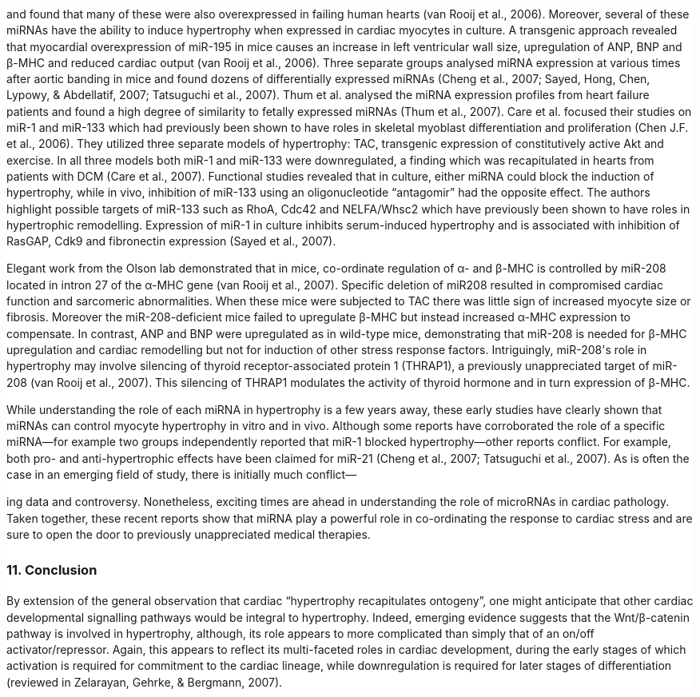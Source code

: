 and found that many of these were also overexpressed in failing human hearts (van Rooij et al., 2006). Moreover, several of these miRNAs have the ability to induce hypertrophy when expressed in cardiac myocytes in culture. A transgenic approach revealed that myocardial overexpression of miR-195 in mice causes an increase in left ventricular wall size, upregulation of ANP, BNP and β-MHC and reduced cardiac output (van Rooij et al., 2006). Three separate groups analysed miRNA expression at various times after aortic banding in mice and found dozens of differentially expressed miRNAs (Cheng et al., 2007; Sayed, Hong, Chen, Lypowy, & Abdellatif, 2007; Tatsuguchi et al., 2007). Thum et al. analysed the miRNA expression profiles from heart failure patients and found a high degree of similarity to fetally expressed miRNAs (Thum et al., 2007). Care et al. focused their studies on miR-1 and miR-133 which had previously been shown to have roles in skeletal myoblast differentiation and proliferation (Chen J.F. et al., 2006). They utilized three separate models of hypertrophy: TAC, transgenic expression of constitutively active Akt and exercise. In all three models both miR-1 and miR-133 were downregulated, a finding which was recapitulated in hearts from patients with DCM (Care et al., 2007). Functional studies revealed that in culture, either miRNA could block the induction of hypertrophy, while in vivo, inhibition of miR-133 using an oligonucleotide “antagomir” had the opposite effect. The authors highlight possible targets of miR-133 such as RhoA, Cdc42 and NELFA/Whsc2 which have previously been shown to have roles in hypertrophic remodelling. Expression of miR-1 in culture inhibits serum-induced hypertrophy and is associated with inhibition of RasGAP, Cdk9 and fibronectin expression (Sayed et al., 2007).

Elegant work from the Olson lab demonstrated that in mice, co-ordinate regulation of α- and β-MHC is controlled by miR-208 located in intron 27 of the α-MHC gene (van Rooij et al., 2007). Specific deletion of miR208 resulted in compromised cardiac function and sarcomeric abnormalities. When these mice were subjected to TAC there was little sign of increased myocyte size or fibrosis. Moreover the miR-208-deficient mice failed to upregulate β-MHC but instead increased α-MHC expression to compensate. In contrast, ANP and BNP were upregulated as in wild-type mice, demonstrating that miR-208 is needed for β-MHC upregulation and cardiac remodelling but not for induction of other stress response factors. Intriguingly, miR-208's role in hypertrophy may involve silencing of thyroid receptor-associated protein 1 (THRAP1), a previously unappreciated target of miR-208 (van Rooij et al., 2007). This silencing of THRAP1 modulates the activity of thyroid hormone and in turn expression of β-MHC.

While understanding the role of each miRNA in hypertrophy is a few years away, these early studies have clearly shown that miRNAs can control myocyte hypertrophy in vitro and in vivo. Although some reports have corroborated the role of a specific miRNA—for example two groups independently reported that miR-1 blocked hypertrophy—other reports conflict. For example, both pro- and anti-hypertrophic effects have been claimed for miR-21 (Cheng et al., 2007; Tatsuguchi et al., 2007). As is often the case in an emerging field of study, there is initially much conflict—

ing data and controversy. Nonetheless, exciting times are ahead in understanding the role of microRNAs in cardiac pathology. Taken together, these recent reports show that miRNA play a powerful role in co-ordinating the response to cardiac stress and are sure to open the door to previously unappreciated medical therapies.

### 11. Conclusion

By extension of the general observation that cardiac “hypertrophy recapitulates ontogeny”, one might anticipate that other cardiac developmental signalling pathways would be integral to hypertrophy. Indeed, emerging evidence suggests that the Wnt/β-catenin pathway is involved in hypertrophy, although, its role appears to more complicated than simply that of an on/off activator/repressor. Again, this appears to reflect its multi-faceted roles in cardiac development, during the early stages of which activation is required for commitment to the cardiac lineage, while downregulation is required for later stages of differentiation (reviewed in Zelarayan, Gehrke, & Bergmann, 2007).
